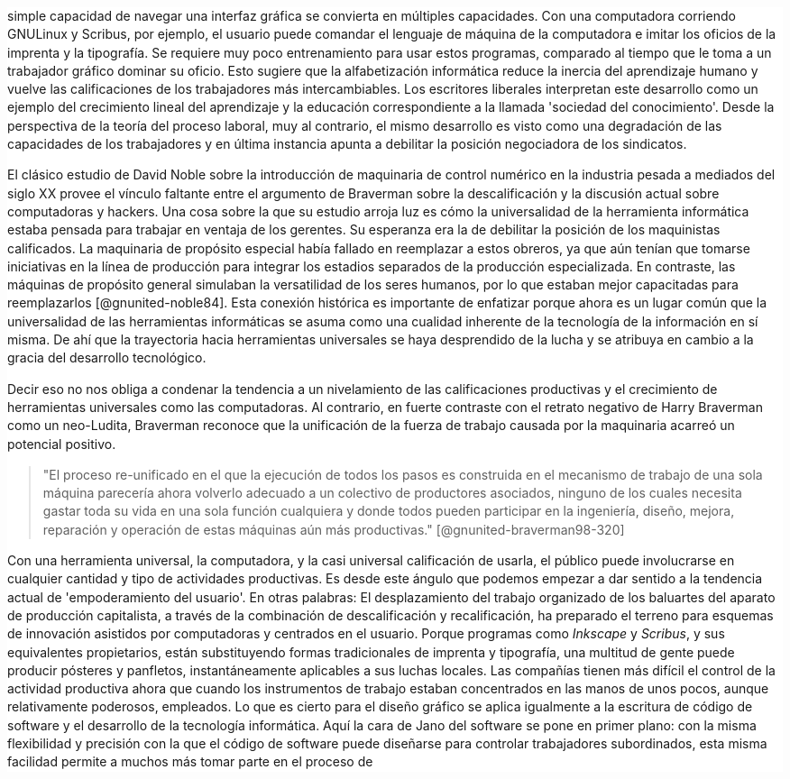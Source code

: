 simple capacidad de navegar una interfaz gráfica se convierta en múltiples
capacidades. Con una computadora corriendo GNULinux y Scribus, por ejemplo, el
usuario puede comandar el lenguaje de máquina de la computadora e imitar los
oficios de la imprenta y la tipografía. Se requiere muy poco entrenamiento para
usar estos programas, comparado al tiempo que le toma a un trabajador gráfico
dominar su oficio. Esto sugiere que la alfabetización informática reduce la
inercia del aprendizaje humano y vuelve las calificaciones de los trabajadores
más intercambiables. Los escritores liberales interpretan este desarrollo como
un ejemplo del crecimiento lineal del aprendizaje y la educación
correspondiente a la llamada 'sociedad del conocimiento'. Desde la perspectiva
de la teoría del proceso laboral, muy al contrario, el mismo desarrollo es
visto como una degradación de las capacidades de los trabajadores y en última
instancia apunta a debilitar la posición negociadora de los sindicatos.

El clásico estudio de David Noble sobre la introducción de maquinaria de
control numérico en la industria pesada a mediados del siglo XX provee el
vínculo faltante entre el argumento de Braverman sobre la descalificación y la
discusión actual sobre computadoras y hackers. Una cosa sobre la que su estudio
arroja luz es cómo la universalidad de la herramienta informática estaba
pensada para trabajar en ventaja de los gerentes. Su esperanza era la de
debilitar la posición de los maquinistas calificados. La maquinaria de
propósito especial había fallado en reemplazar a estos obreros, ya que aún
tenían que tomarse iniciativas en la línea de producción para integrar los
estadios separados de la producción especializada. En contraste, las máquinas
de propósito general simulaban la versatilidad de los seres humanos, por lo que
estaban mejor capacitadas para reemplazarlos [@gnunited-noble84]. Esta conexión
histórica es importante de enfatizar porque ahora es un lugar común que la
universalidad de las herramientas informáticas se asuma como una cualidad
inherente de la tecnología de la información en sí misma. De ahí que la
trayectoria hacia herramientas universales se haya desprendido de la lucha y se
atribuya en cambio a la gracia del desarrollo tecnológico.

Decir eso no nos obliga a condenar la tendencia a un nivelamiento de las
calificaciones productivas y el crecimiento de herramientas universales como
las computadoras. Al contrario, en fuerte contraste con el retrato negativo de
Harry Braverman como un neo-Ludita, Braverman reconoce que la unificación de la
fuerza de trabajo causada por la maquinaria acarreó un potencial positivo.

> "El proceso re-unificado en el que la ejecución de todos los pasos es
> construida en el mecanismo de trabajo de una sola máquina parecería ahora
> volverlo adecuado a un colectivo de productores asociados, ninguno de los
> cuales necesita gastar toda su vida en una sola función cualquiera y donde
> todos pueden participar en la ingeniería, diseño, mejora, reparación
> y operación de estas máquinas aún más
> productivas." [@gnunited-braverman98-320]

Con una herramienta universal, la computadora, y la casi universal calificación
de usarla, el público puede involucrarse en cualquier cantidad y tipo de
actividades productivas. Es desde este ángulo que podemos empezar a dar sentido
a la tendencia actual de 'empoderamiento del usuario'. En otras palabras: El
desplazamiento del trabajo organizado de los baluartes del aparato de
producción capitalista, a través de la combinación de descalificación
y recalificación, ha preparado el terreno para esquemas de innovación asistidos
por computadoras y centrados en el usuario. Porque programas como _Inkscape_
y _Scribus_, y sus equivalentes propietarios, están substituyendo formas
tradicionales de imprenta y tipografía, una multitud de gente puede producir
pósteres y panfletos, instantáneamente aplicables a sus luchas locales. Las
compañías tienen más difícil el control de la actividad productiva ahora que
cuando los instrumentos de trabajo estaban concentrados en las manos de unos
pocos, aunque relativamente poderosos, empleados. Lo que es cierto para el
diseño gráfico se aplica igualmente a la escritura de código de software y el
desarrollo de la tecnología informática. Aquí la cara de Jano del software se
pone en primer plano: con la misma flexibilidad y precisión con la que el
código de software puede diseñarse para controlar trabajadores subordinados,
esta misma facilidad permite a muchos más tomar parte en el proceso de

[^1]: NdT: traduzco "gift economy" por economía del don ya que es el término
[^2]: Por ejemplo el Jargon File, que es considerada la fuente autorizada de
[^3]: El reporte de investigación de mercado al que se hace referencia es
[^4]: [http://ur1.caf6o4](http://ur1.caf6o4) (fecha de acceso: 01-11-2009).
[^5]: Muchos críticos de la regulación del copyright y las patentes rechazan
[0]: http://freebeer.fscons.org "Free Beer"
[1]: http://creativecommons.orglicensesby-sa2.5 "CC-BY-SA"